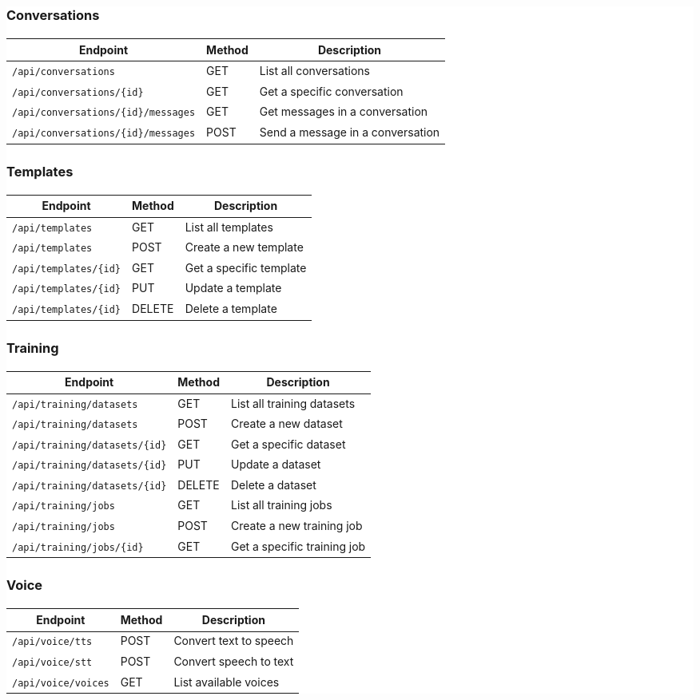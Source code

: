 ### Conversations

| Endpoint | Method | Description |
|----------|--------|-------------|
| `/api/conversations` | GET | List all conversations |
| `/api/conversations/{id}` | GET | Get a specific conversation |
| `/api/conversations/{id}/messages` | GET | Get messages in a conversation |
| `/api/conversations/{id}/messages` | POST | Send a message in a conversation |

### Templates

| Endpoint | Method | Description |
|----------|--------|-------------|
| `/api/templates` | GET | List all templates |
| `/api/templates` | POST | Create a new template |
| `/api/templates/{id}` | GET | Get a specific template |
| `/api/templates/{id}` | PUT | Update a template |
| `/api/templates/{id}` | DELETE | Delete a template |

### Training

| Endpoint | Method | Description |
|----------|--------|-------------|
| `/api/training/datasets` | GET | List all training datasets |
| `/api/training/datasets` | POST | Create a new dataset |
| `/api/training/datasets/{id}` | GET | Get a specific dataset |
| `/api/training/datasets/{id}` | PUT | Update a dataset |
| `/api/training/datasets/{id}` | DELETE | Delete a dataset |
| `/api/training/jobs` | GET | List all training jobs |
| `/api/training/jobs` | POST | Create a new training job |
| `/api/training/jobs/{id}` | GET | Get a specific training job |

### Voice

| Endpoint | Method | Description |
|----------|--------|-------------|
| `/api/voice/tts` | POST | Convert text to speech |
| `/api/voice/stt` | POST | Convert speech to text |
| `/api/voice/voices` | GET | List available voices |
